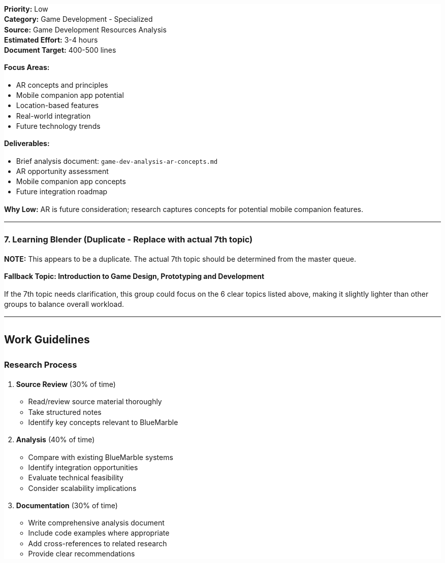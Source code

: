 **Priority:** Low  
**Category:** Game Development - Specialized  
**Source:** Game Development Resources Analysis  
**Estimated Effort:** 3-4 hours  
**Document Target:** 400-500 lines

**Focus Areas:**
- AR concepts and principles
- Mobile companion app potential
- Location-based features
- Real-world integration
- Future technology trends

**Deliverables:**
- Brief analysis document: `game-dev-analysis-ar-concepts.md`
- AR opportunity assessment
- Mobile companion app concepts
- Future integration roadmap

**Why Low:**
AR is future consideration; research captures concepts for potential mobile companion features.

---

### 7. Learning Blender (Duplicate - Replace with actual 7th topic)

**NOTE:** This appears to be a duplicate. The actual 7th topic should be determined from the master queue.

**Fallback Topic: Introduction to Game Design, Prototyping and Development**

If the 7th topic needs clarification, this group could focus on the 6 clear topics listed above, making it slightly lighter than other groups to balance overall workload.

---

## Work Guidelines

### Research Process

1. **Source Review** (30% of time)
   - Read/review source material thoroughly
   - Take structured notes
   - Identify key concepts relevant to BlueMarble

2. **Analysis** (40% of time)
   - Compare with existing BlueMarble systems
   - Identify integration opportunities
   - Evaluate technical feasibility
   - Consider scalability implications

3. **Documentation** (30% of time)
   - Write comprehensive analysis document
   - Include code examples where appropriate
   - Add cross-references to related research
   - Provide clear recommendations
